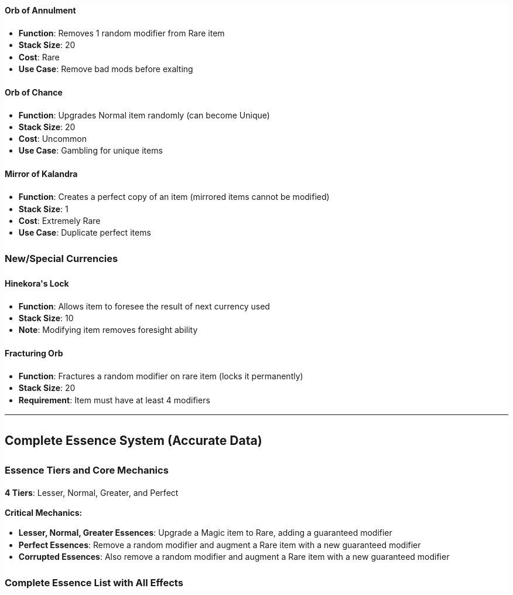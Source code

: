 #### Orb of Annulment

-   **Function**: Removes 1 random modifier from Rare item
-   **Stack Size**: 20
-   **Cost**: Rare
-   **Use Case**: Remove bad mods before exalting

#### Orb of Chance

-   **Function**: Upgrades Normal item randomly (can become Unique)
-   **Stack Size**: 20
-   **Cost**: Uncommon
-   **Use Case**: Gambling for unique items

#### Mirror of Kalandra

-   **Function**: Creates a perfect copy of an item (mirrored items cannot be modified)
-   **Stack Size**: 1
-   **Cost**: Extremely Rare
-   **Use Case**: Duplicate perfect items

### New/Special Currencies

#### Hinekora's Lock

-   **Function**: Allows item to foresee the result of next currency used
-   **Stack Size**: 10
-   **Note**: Modifying item removes foresight ability

#### Fracturing Orb

-   **Function**: Fractures a random modifier on rare item (locks it permanently)
-   **Stack Size**: 20
-   **Requirement**: Item must have at least 4 modifiers

* * * * *

Complete Essence System (Accurate Data)
---------------------------------------

### Essence Tiers and Core Mechanics

**4 Tiers**: Lesser, Normal, Greater, and Perfect

**Critical Mechanics:**

-   **Lesser, Normal, Greater Essences**: Upgrade a Magic item to Rare, adding a guaranteed modifier
-   **Perfect Essences**: Remove a random modifier and augment a Rare item with a new guaranteed modifier
-   **Corrupted Essences**: Also remove a random modifier and augment a Rare item with a new guaranteed modifier

### Complete Essence List with All Effects
